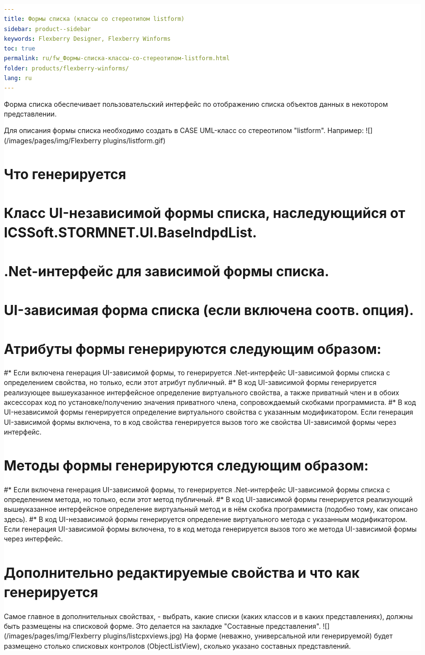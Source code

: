 ```yaml
---
title: Формы списка (классы со стереотипом listform) 
sidebar: product--sidebar
keywords: Flexberry Designer, Flexberry Winforms
toc: true
permalink: ru/fw_Формы-списка-классы-со-стереотипом-listform.html
folder: products/flexberry-winforms/
lang: ru
---
```


Форма списка обеспечивает пользовательский интерфейс по отображению списка объектов данных в некотором представлении.


Для описания формы списка необходимо создать в CASE UML-класс со стереотипом "listform". Например:
![](/images/pages/img/Flexberry plugins/listform.gif)
# Что генерируется
# Класс UI-независимой формы списка, наследующийся от ICSSoft.STORMNET.UI.BaseIndpdList. 
# .Net-интерфейс для зависимой формы списка. 
# UI-зависимая форма списка (если включена соотв. опция). 
# Атрибуты формы генерируются следующим образом: 
#* Если включена генерация UI-зависимой формы, то генерируется .Net-интерфейс UI-зависимой формы списка с определением свойства, но только, если этот атрибут публичный. 
#* В код UI-зависимой формы генерируется реализующее вышеуказанное интерфейсное определение виртуального свойства, а также приватный член и в обоих аксессорах код по установке/получению значения приватного члена, сопровождаемый скобками программиста. 
#* В код UI-независимой формы генерируется определение виртуального свойства с указанным модификатором. Если генерация UI-зависимой формы включена, то в код свойства генерируется вызов того же свойства UI-зависимой формы через интерфейс. 
# Методы формы генерируются следующим образом: 
#* Если включена генерация UI-зависимой формы, то генерируется .Net-интерфейс UI-зависимой формы списка с определением метода, но только, если этот метод публичный. 
#* В код UI-зависимой формы генерируется реализующий вышеуказанное интерфейсное определение виртуальный метод и в нём скобка программиста (подобно тому, как описано здесь). 
#* В код UI-независимой формы генерируется определение виртуального метода с указанным модификатором. Если генерация UI-зависимой формы включена, то в код метода генерируется вызов того же метода UI-зависимой формы через интерфейс. 

# Дополнительно редактируемые свойства и что как генерируется
Самое главное в дополнительных свойствах, - выбрать, какие списки (каких классов и в каких представлениях), должны быть размещены на списковой форме. Это делается на закладке "Составные представления". 
![](/images/pages/img/Flexberry plugins/listcpxviews.jpg)
На форме (неважно, универсальной или генерируемой) будет размещено столько списковых контролов (ObjectListView), сколько указано составных представлений.
